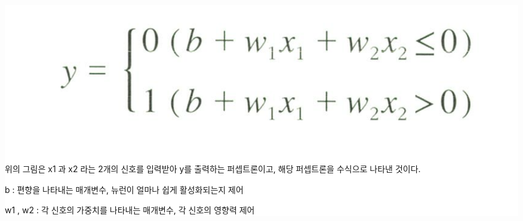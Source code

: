 ![](/assets/bamboo_1/chapter345/image1.png)

위의 그림은 x1 과 x2 라는 2개의 신호를 입력받아 y를 출력하는 퍼셉트론이고, 해당 퍼셉트론을 수식으로 나타낸 것이다.

b : 편향을 나타내는 매개변수, 뉴런이 얼마나 쉽게 활성화되는지 제어

w1 , w2 : 각 신호의 가중치를 나타내는 매개변수, 각 신호의 영향력 제어
